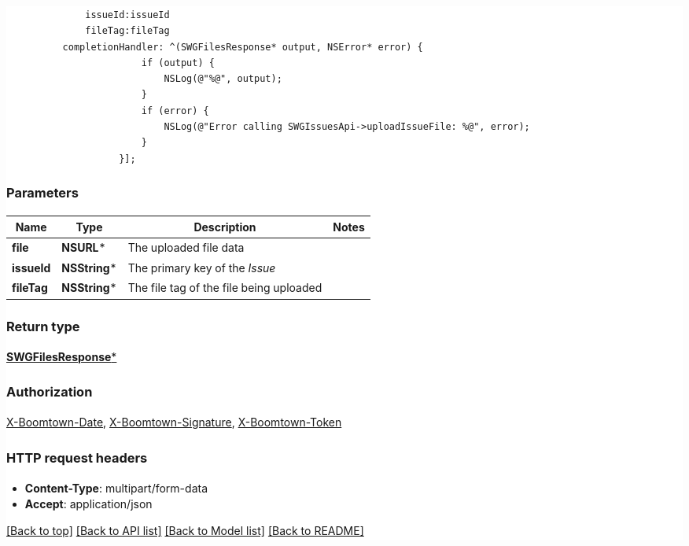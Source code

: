```objc
              issueId:issueId
              fileTag:fileTag
          completionHandler: ^(SWGFilesResponse* output, NSError* error) {
                        if (output) {
                            NSLog(@"%@", output);
                        }
                        if (error) {
                            NSLog(@"Error calling SWGIssuesApi->uploadIssueFile: %@", error);
                        }
                    }];
```

### Parameters

Name | Type | Description  | Notes
------------- | ------------- | ------------- | -------------
 **file** | **NSURL***| The uploaded file data | 
 **issueId** | **NSString***| The primary key of the *Issue* | 
 **fileTag** | **NSString***| The file tag of the file being uploaded | 

### Return type

[**SWGFilesResponse***](SWGFilesResponse.md)

### Authorization

[X-Boomtown-Date](../README.md#X-Boomtown-Date), [X-Boomtown-Signature](../README.md#X-Boomtown-Signature), [X-Boomtown-Token](../README.md#X-Boomtown-Token)

### HTTP request headers

 - **Content-Type**: multipart/form-data
 - **Accept**: application/json

[[Back to top]](#) [[Back to API list]](../README.md#documentation-for-api-endpoints) [[Back to Model list]](../README.md#documentation-for-models) [[Back to README]](../README.md)

